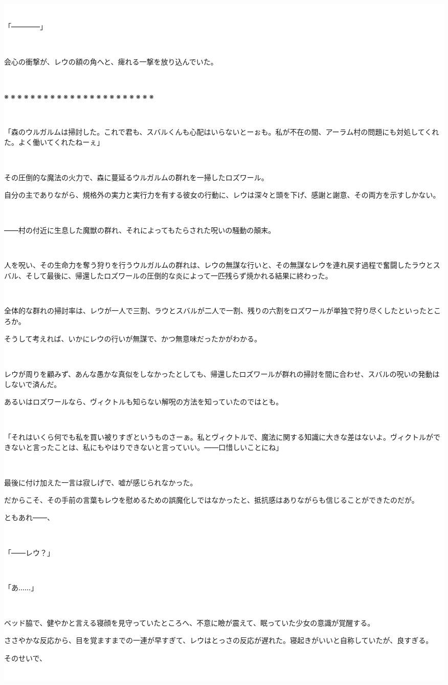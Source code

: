 　

「――――」

　

会心の衝撃が、レウの額の角へと、痺れる一撃を放り込んでいた。

　

※ ※ ※ ※ ※ ※ ※ ※ ※ ※ ※ ※ ※ ※ ※ ※ ※ ※ ※ ※ ※ ※ ※

　

「森のウルガルムは掃討した。これで君も、スバルくんも心配はいらないとーぉも。私が不在の間、アーラム村の問題にも対処してくれた。よく働いてくれたねーぇ」

　

その圧倒的な魔法の火力で、森に蔓延るウルガルムの群れを一掃したロズワール。

自分の主でありながら、規格外の実力と実行力を有する彼女の行動に、レウは深々と頭を下げ、感謝と謝意、その両方を示すしかない。

　

――村の付近に生息した魔獣の群れ、それによってもたらされた呪いの騒動の顛末。

　

人を呪い、その生命力を奪う狩りを行うウルガルムの群れは、レウの無謀な行いと、その無謀なレウを連れ戻す過程で奮闘したラウとスバル、そして最後に、帰還したロズワールの圧倒的な炎によって一匹残らず焼かれる結果に終わった。

　

全体的な群れの掃討率は、レウが一人で三割、ラウとスバルが二人で一割、残りの六割をロズワールが単独で狩り尽くしたといったところか。

そうして考えれば、いかにレウの行いが無謀で、かつ無意味だったかがわかる。

　

レウが周りを顧みず、あんな愚かな真似をしなかったとしても、帰還したロズワールが群れの掃討を間に合わせ、スバルの呪いの発動はしないで済んだ。

あるいはロズワールなら、ヴィクトルも知らない解呪の方法を知っていたのではとも。

　

「それはいくら何でも私を買い被りすぎというものさーぁ。私とヴィクトルで、魔法に関する知識に大きな差はないよ。ヴィクトルができないと言ったことは、私にもやはりできないと言っていい。――口惜しいことにね」

　

最後に付け加えた一言は寂しげで、嘘が感じられなかった。

だからこそ、その手前の言葉もレウを慰めるための誤魔化しではなかったと、抵抗感はありながらも信じることができたのだが。

ともあれ――、

　

「――レウ？」

　

「あ……」

　

ベッド脇で、健やかと言える寝顔を見守っていたところへ、不意に瞼が震えて、眠っていた少女の意識が覚醒する。

ささやかな反応から、目を覚ますまでの一連が早すぎて、レウはとっさの反応が遅れた。寝起きがいいと自称していたが、良すぎる。

そのせいで、

　
